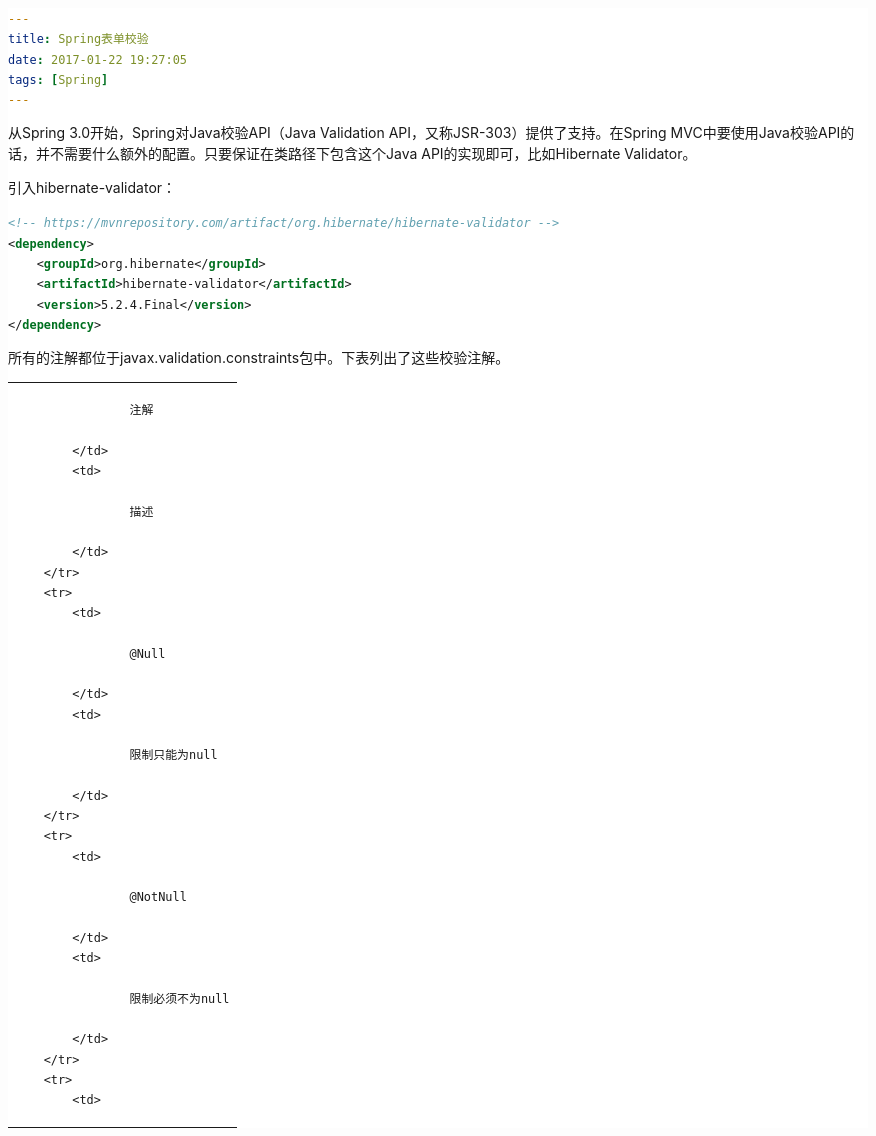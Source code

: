 ```yaml
---
title: Spring表单校验
date: 2017-01-22 19:27:05
tags: [Spring]
---
```

从Spring 3.0开始，Spring对Java校验API（Java Validation API，又称JSR-303）提供了支持。在Spring MVC中要使用Java校验API的话，并不需要什么额外的配置。只要保证在类路径下包含这个Java API的实现即可，比如Hibernate Validator。

引入hibernate-validator：
```xml
<!-- https://mvnrepository.com/artifact/org.hibernate/hibernate-validator -->
<dependency>
    <groupId>org.hibernate</groupId>
    <artifactId>hibernate-validator</artifactId>
    <version>5.2.4.Final</version>
</dependency>
```

所有的注解都位于javax.validation.constraints包中。下表列出了这些校验注解。
<table>
        <tr>
            <td>
                
                    注解
                
            </td>
            <td>
                
                    描述
                
            </td>
        </tr>
        <tr>
            <td>
                
                    @Null
                
            </td>
            <td>
                
                    限制只能为null
                
            </td>
        </tr>
        <tr>
            <td>
                
                    @NotNull
                
            </td>
            <td>
                
                    限制必须不为null
                
            </td>
        </tr>
        <tr>
            <td>
                